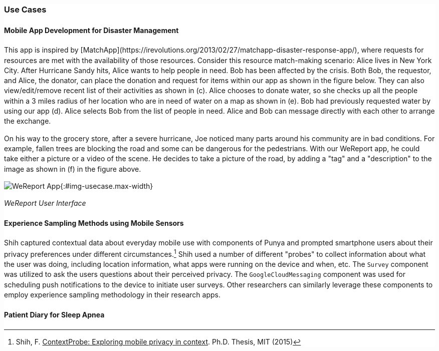 </section>

<section id="use-cases" markdown="1">

### Use Cases

#### <a name="disaster-usecase"></a> Mobile App Development for Disaster Management

<div class="row">
<div class="span6" markdown="1">
This app is inspired by [MatchApp](https://irevolutions.org/2013/02/27/matchapp-disaster-response-app/), where requests for resources are met with the availability of those resources. Consider this resource match-making scenario: Alice lives in New York City. After Hurricane Sandy hits, Alice wants to help people in need. Bob has been affected by the crisis. Both Bob, the requestor, and Alice, the donator, can place the donation and request for items within our app as shown in the figure below. They can also view/edit/remove recent list of their activities as shown in (c). Alice chooses to donate water, so she checks up all the people within a 3 miles radius of her location who are in need of water on a map as shown in (e). Bob had previously requested water by using our app (d). Alice selects Bob from the list of people in need. Alice and Bob can message directly with each other to arrange the exchange.

On his way to the grocery store, after a severe hurricane, Joe noticed many parts around his community are in bad conditions. For example, fallen trees are blocking the road and some can be dangerous for the pedestrians. With our WeReport app, he could take either a picture or a video of the scene. He decides to take a picture of the road, by adding a "tag" and a "description" to the image as shown in (f) in the figure above.
</div>

<div class="span6" markdown="1">

![WeReport App](images/weReport.png){:#img-usecase.max-width}

*WeReport User Interface*

</div>
</div>

#### <a name="experience-usecase"></a> Experience Sampling Methods using Mobile Sensors

Shih captured contextual data about everyday mobile use with components of Punya and prompted smartphone users about their privacy preferences under different circumstances.[^1] Shih used a number of different "probes" to collect information about what the user was doing, including location information, what apps were running on the device and when, etc. The `Survey` component was utilized to ask the users questions about their perceived privacy. The `GoogleCloudMessaging` component was used for scheduling push notifications to the device to initiate user surveys. Other researchers can similarly leverage these components to employ experience sampling methodology in their research apps.

#### <a name="sleepapnea-usecase"></a> Patient Diary for Sleep Apnea


[^1]: Shih, F. [ContextProbe: Exploring mobile privacy in context](https://dspace.mit.edu/handle/1721.1/97811). Ph.D. Thesis, MIT (2015)
[^2]: Laratta, C.R., Ayas, N.T., Povitz, M., Pendharkar, S.R.: Diagnosis and treatmentof obstructive sleep apnea in adults. CMAJ189(48), E1481–E1488 (2017)
[^3]: Mayo  Clinic:  Polysomnography  (sleep  study),https://www.mayoclinic.org/tests-procedures/polysomnography/about/pac-20394877
[^4]: Roy, P.C., Al Haider, N., Van Woensel, W., Ahmad, A.M., Abidi, S.S.R. Towards Guideline Compliant Clinical Decision Support System Integration in Smart and Mobile Environments: Formalizing and Using Clinical Guidelines For Diagnosing Sleep Apnea. AAAI Workshop on Artificial Intelligence Applied to Assistive Technologies and Smart Environments (ATSE 2014), AAAI Press, Quebec, Canada, 2014.
[^5]: Loseto, G., Ieva, S., Gramegna, F., Ruta, M., Scioscia, F., Di Sciascio, E.: [Linked Data (in low-resource) Platforms: a mapping for Constrained Application Protocol](https://link.springer.com/chapter/10.1007/978-3-319-46547-0_14), The Semantic Web - ISWC 2016: 15th International Semantic Web Conference, Volume 9982, pp. 131-139 (2016).
[^6]: Kinkead, L., Pinheiro, P., McGuinness, D.L.: [Automating the collection of semantic sensor network metadata in the field with mobile applications](http://ceur-ws.org/Vol-1506/paper4.pdf). In: Proc. 1st Int. Workshop on Mobile Deployment of Semantic Technol. pp. 32–43 (2015)